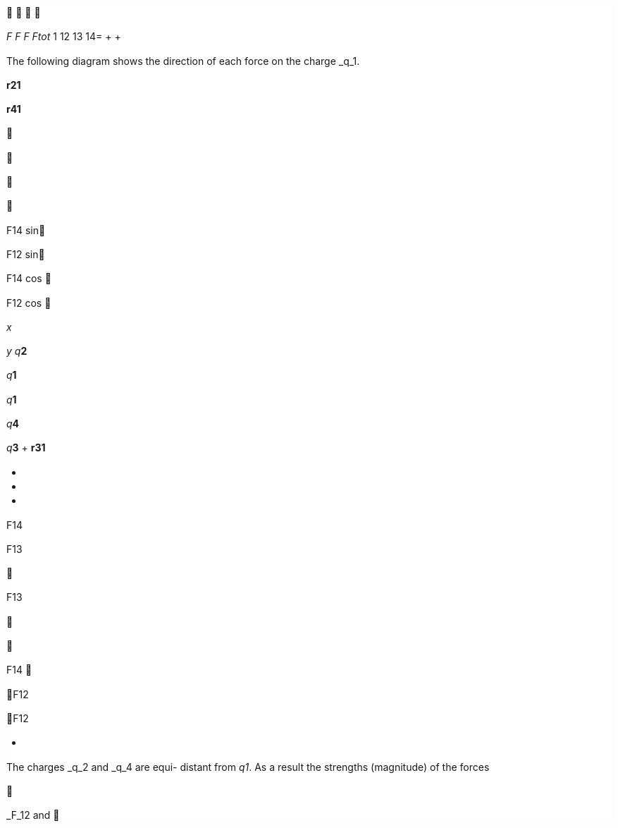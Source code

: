    

_F F F Ftot_ 1 12 13 14= + +

The following diagram shows the direction of each force on the charge _q_1.  

**r21**

**r41**









F14 sin

F12 sin

F14 cos 

F12 cos 

_x_

_y q_**2**

_q_**1**

_q_**1**

_q_**4**

_q_**3** \+ **r31**

+

+

+

F14

F13



F13





F14 

F12

F12

+

The charges _q_2 and _q_4 are equi- distant from _q1_. As a result the strengths (magnitude) of the forces



_F_12 and 

